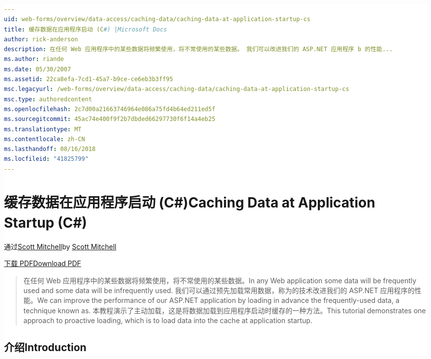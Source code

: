 ```yaml
---
uid: web-forms/overview/data-access/caching-data/caching-data-at-application-startup-cs
title: 缓存数据在应用程序启动 (C#) |Microsoft Docs
author: rick-anderson
description: 在任何 Web 应用程序中的某些数据将频繁使用，将不常使用的某些数据。 我们可以改进我们的 ASP.NET 应用程序 b 的性能...
ms.author: riande
ms.date: 05/30/2007
ms.assetid: 22ca8efa-7cd1-45a7-b9ce-ce6eb3b3ff95
msc.legacyurl: /web-forms/overview/data-access/caching-data/caching-data-at-application-startup-cs
msc.type: authoredcontent
ms.openlocfilehash: 2c7d00a21663746964e086a75fd4b64ed211ed5f
ms.sourcegitcommit: 45ac74e400f9f2b7dbded66297730f6f14a4eb25
ms.translationtype: MT
ms.contentlocale: zh-CN
ms.lasthandoff: 08/16/2018
ms.locfileid: "41825799"
---
```

<a name="caching-data-at-application-startup-c"></a><span data-ttu-id="eef9c-104">缓存数据在应用程序启动 (C#)</span><span class="sxs-lookup"><span data-stu-id="eef9c-104">Caching Data at Application Startup (C#)</span></span>
====================
<span data-ttu-id="eef9c-105">通过[Scott Mitchell](https://twitter.com/ScottOnWriting)</span><span class="sxs-lookup"><span data-stu-id="eef9c-105">by [Scott Mitchell](https://twitter.com/ScottOnWriting)</span></span>

[<span data-ttu-id="eef9c-106">下载 PDF</span><span class="sxs-lookup"><span data-stu-id="eef9c-106">Download PDF</span></span>](caching-data-at-application-startup-cs/_static/datatutorial60cs1.pdf)

> <span data-ttu-id="eef9c-107">在任何 Web 应用程序中的某些数据将频繁使用，将不常使用的某些数据。</span><span class="sxs-lookup"><span data-stu-id="eef9c-107">In any Web application some data will be frequently used and some data will be infrequently used.</span></span> <span data-ttu-id="eef9c-108">我们可以通过预先加载常用数据，称为的技术改进我们的 ASP.NET 应用程序的性能。</span><span class="sxs-lookup"><span data-stu-id="eef9c-108">We can improve the performance of our ASP.NET application by loading in advance the frequently-used data, a technique known as.</span></span> <span data-ttu-id="eef9c-109">本教程演示了主动加载，这是将数据加载到应用程序启动时缓存的一种方法。</span><span class="sxs-lookup"><span data-stu-id="eef9c-109">This tutorial demonstrates one approach to proactive loading, which is to load data into the cache at application startup.</span></span>


## <a name="introduction"></a><span data-ttu-id="eef9c-110">介绍</span><span class="sxs-lookup"><span data-stu-id="eef9c-110">Introduction</span></span>
